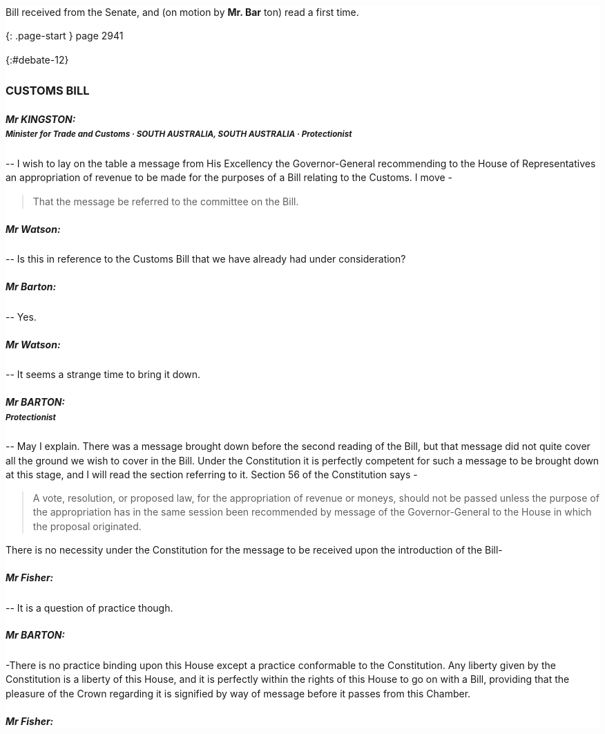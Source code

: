 Bill received from the Senate, and (on motion by  **Mr. Bar**  ton) read a first time. 

{: .page-start }
page 2941

{:#debate-12}
### CUSTOMS BILL

##### Mr KINGSTON:<br><small class="text-muted">Minister for Trade and Customs &middot; SOUTH AUSTRALIA, SOUTH AUSTRALIA &middot; Protectionist</small>

-- I wish to lay on the table a message from  His Excellency  the Governor-General recommending to the House of Representatives an appropriation of revenue to be made for the purposes of a Bill relating to the Customs. I move - 

  >That the message be referred to the committee on the Bill. 

##### Mr Watson:

-- Is this in reference to the Customs Bill that we have already had under consideration? 

##### Mr Barton:

-- Yes. 

##### Mr Watson:

-- It seems a strange time to bring it down. 

##### Mr BARTON:<br><small class="text-muted">Protectionist</small>

-- May I explain. There was a message brought down before the second reading of the Bill, but that message did not quite cover all the ground we wish to cover in the Bill. Under the Constitution it is perfectly competent for such a message to be brought down at this stage, and I will read the section referring to it. Section 56 of the Constitution says - 

  >A vote, resolution, or proposed law, for the appropriation of revenue or moneys, should not be passed unless the purpose of the appropriation has in the same session been recommended by message of the Governor-General to the House in which the proposal originated. 

There is no necessity under the Constitution for the message to be received upon the introduction of the Bill- 

##### Mr Fisher:

-- It is a question of practice though. 

##### Mr BARTON:

-There is no practice binding upon this House except a practice conformable to the Constitution. Any liberty given by the Constitution is a liberty of this House, and it is perfectly within the rights of this House to go on with a Bill, providing that the pleasure of the Crown regarding it is signified by way of message before it passes from this Chamber. 

##### Mr Fisher:
